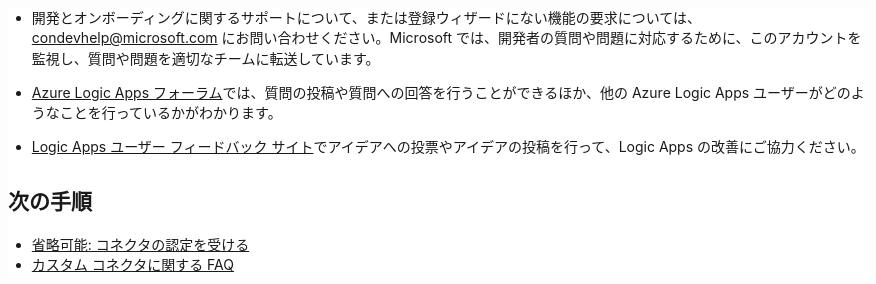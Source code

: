 * 開発とオンボーディングに関するサポートについて、または登録ウィザードにない機能の要求については、[condevhelp@microsoft.com](mailto:condevhelp@microsoft.com) にお問い合わせください。Microsoft では、開発者の質問や問題に対応するために、このアカウントを監視し、質問や問題を適切なチームに転送しています。

* [Azure Logic Apps フォーラム](https://social.msdn.microsoft.com/Forums/en-US/home?forum=azurelogicapps)では、質問の投稿や質問への回答を行うことができるほか、他の Azure Logic Apps ユーザーがどのようなことを行っているかがわかります。

* [Logic Apps ユーザー フィードバック サイト](http://aka.ms/logicapps-wish)でアイデアへの投票やアイデアの投稿を行って、Logic Apps の改善にご協力ください。 

## <a name="next-steps"></a>次の手順

* [省略可能: コネクタの認定を受ける](../logic-apps/custom-connector-submit-certification.md)
* [カスタム コネクタに関する FAQ](../logic-apps/custom-connector-faq.md)